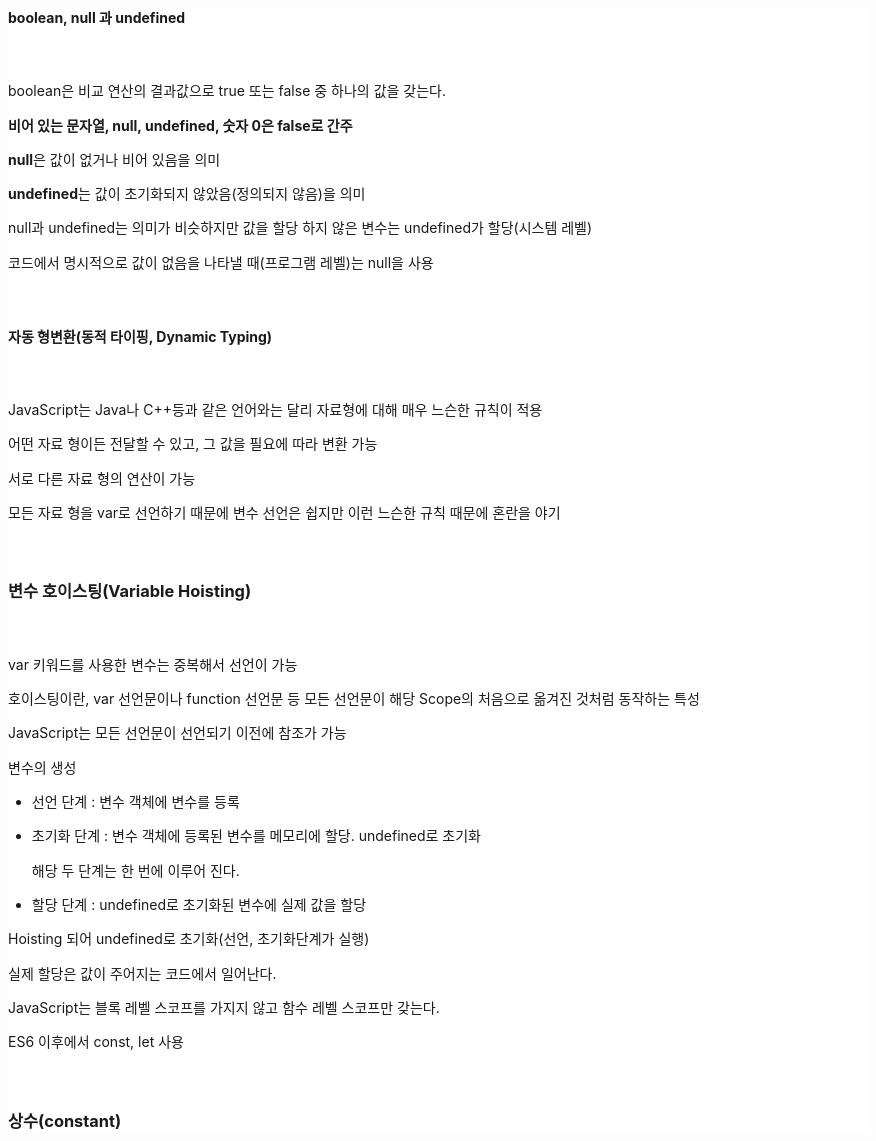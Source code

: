 #### boolean, null 과 undefined

<br>

boolean은 비교 연산의 결과값으로 true 또는 false 중 하나의 값을 갖는다.

**비어 있는 문자열, null, undefined, 숫자 0은 false로 간주**

**null**은 값이 없거나 비어 있음을 의미

**undefined**는 값이 초기화되지 않았음(정의되지 않음)을 의미

null과 undefined는 의미가 비슷하지만 값을 할당 하지 않은 변수는 undefined가 할당(시스템 레벨)

코드에서 명시적으로 값이 없음을 나타낼 때(프로그램 레벨)는 null을 사용

<br>

#### 자동 형변환(동적 타이핑, Dynamic Typing)

<br>

JavaScript는 Java나 C++등과 같은 언어와는 달리 자료형에 대해 매우 느슨한 규칙이 적용

어떤 자료 형이든 전달할 수 있고, 그 값을 필요에 따라 변환 가능

서로 다른 자료 형의 연산이 가능

모든 자료 형을 var로 선언하기 때문에 변수 선언은 쉽지만 이런 느슨한 규칙 때문에 혼란을 야기

<br>

### 변수 호이스팅(Variable Hoisting)

<br>

var 키워드를 사용한 변수는 중복해서 선언이 가능

호이스팅이란, var 선언문이나 function 선언문 등 모든 선언문이 해당 Scope의 처음으로 옮겨진 것처럼 동작하는 특성

JavaScript는 모든 선언문이 선언되기 이전에 참조가 가능

변수의 생성
 - 선언 단계 : 변수 객체에 변수를 등록
 - 초기화 단계 : 변수 객체에 등록된 변수를 메모리에 할당. undefined로 초기화
    
    해당 두 단계는 한 번에 이루어 진다.

 - 할당 단계 : undefined로 초기화된 변수에 실제 값을 할당

Hoisting 되어 undefined로 초기화(선언, 초기화단계가 실행)

실제 할당은 값이 주어지는 코드에서 일어난다.

JavaScript는 블록 레벨 스코프를 가지지 않고 함수 레벨 스코프만 갖는다.

ES6 이후에서 const, let 사용

<br>

### 상수(constant)
